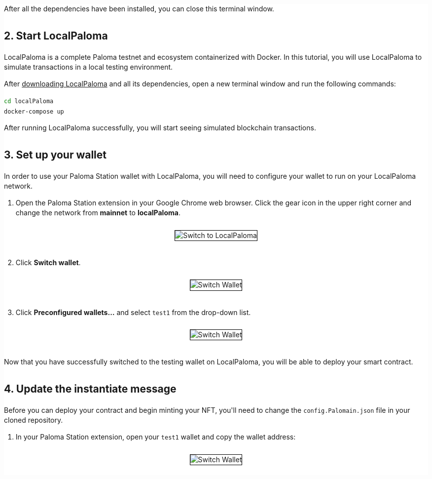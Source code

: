 After all the dependencies have been installed, you can close this terminal window.
 
## 2. Start LocalPaloma
LocalPaloma is a complete Paloma testnet and ecosystem containerized with Docker. In this tutorial, you will use LocalPaloma to simulate transactions in a local testing environment.
 
After [downloading LocalPaloma](https://docs.Paloma.money/docs/develop/dapp/quick-start/using-Palomain-localPaloma.html#install-and-run-localPaloma) and all its dependencies, open a new terminal window and run the following commands:
 
```sh
cd localPaloma
docker-compose up
```
 
After running LocalPaloma successfully, you will start seeing simulated blockchain transactions.
 
## 3. Set up your wallet
 
In order to use your Paloma Station wallet with LocalPaloma, you will need to configure your wallet to run on your LocalPaloma network.
 
1. Open the Paloma Station extension in your Google Chrome web browser. Click the gear icon in the upper right corner and change the network from **mainnet** to  **localPaloma**.
 
  <div align="center">
    <img src="../../../../nft/extension_localPaloma.png" alt="Switch to LocalPaloma" style="border:1px solid black; width: 500px; margin: 10px 10px 20px 10px;"/>
  </div>
 
2. Click **Switch wallet**.
 
  <div align="center">
    <img src="../../../../nft/switch_wallet.png" alt="Switch Wallet" style="border:1px solid black; width: 500px; margin: 10px 10px 20px 10px;"/>
  </div>
 
3. Click **Preconfigured wallets…** and select `test1` from the drop-down list.
 
  <div align="center">
    <img src="../../../../nft/test_wallet.png" alt="Switch Wallet" style="border:1px solid black; width: 500px; margin: 10px 10px 20px 10px;"/>
  </div>
 
Now that you have successfully switched to the testing wallet on LocalPaloma, you will be able to deploy your smart contract.
 
## 4. Update the instantiate message
 
Before you can deploy your contract and begin minting your NFT, you'll need to change the `config.Palomain.json` file in your cloned repository.
 
1. In your Paloma Station extension, open your `test1` wallet and copy the wallet address:
 
  <div align="center">
    <img src="../../../../nft/copy_address.png" alt="Switch Wallet" style="border:1px solid black; width: 500px; margin: 10px 10px 20px 10px;"/>
  </div>
 
